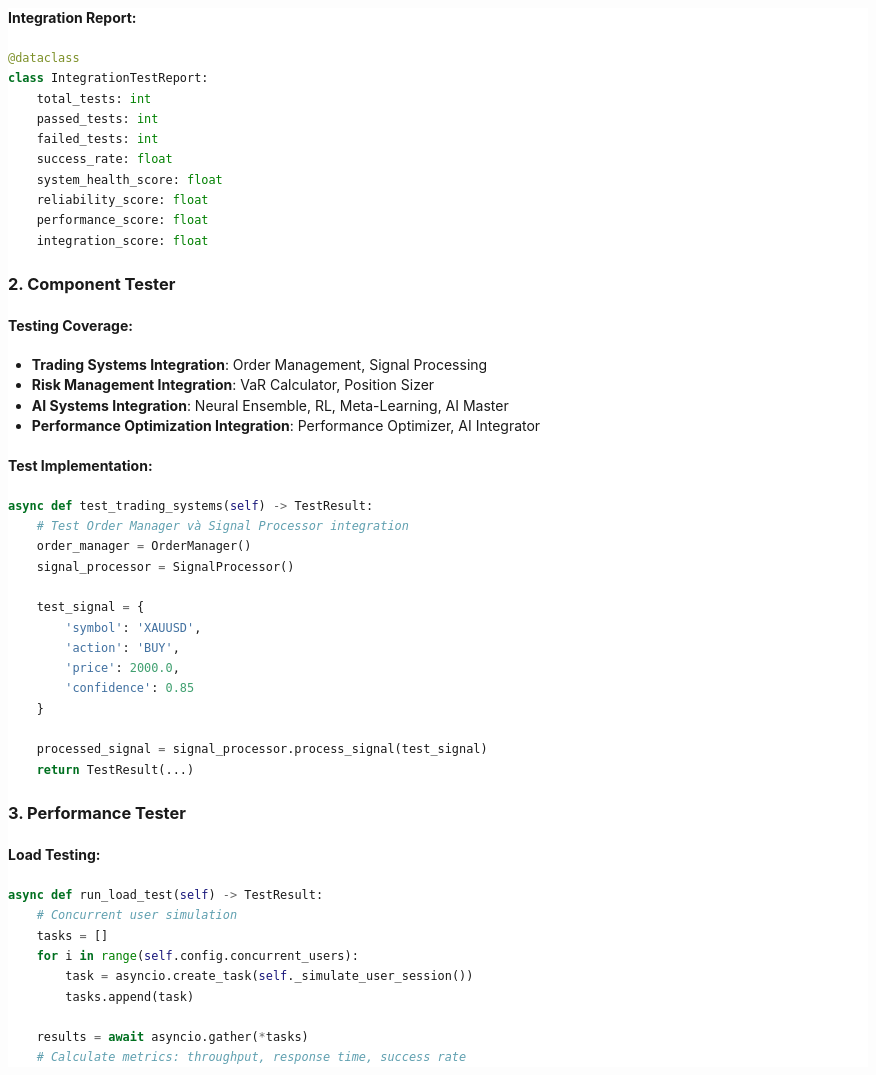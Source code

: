 #### **Integration Report:**
```python
@dataclass  
class IntegrationTestReport:
    total_tests: int
    passed_tests: int
    failed_tests: int
    success_rate: float
    system_health_score: float
    reliability_score: float
    performance_score: float
    integration_score: float
```

### **2. Component Tester**

#### **Testing Coverage:**
- **Trading Systems Integration**: Order Management, Signal Processing
- **Risk Management Integration**: VaR Calculator, Position Sizer
- **AI Systems Integration**: Neural Ensemble, RL, Meta-Learning, AI Master
- **Performance Optimization Integration**: Performance Optimizer, AI Integrator

#### **Test Implementation:**
```python
async def test_trading_systems(self) -> TestResult:
    # Test Order Manager và Signal Processor integration
    order_manager = OrderManager()
    signal_processor = SignalProcessor()
    
    test_signal = {
        'symbol': 'XAUUSD',
        'action': 'BUY', 
        'price': 2000.0,
        'confidence': 0.85
    }
    
    processed_signal = signal_processor.process_signal(test_signal)
    return TestResult(...)
```

### **3. Performance Tester**

#### **Load Testing:**
```python
async def run_load_test(self) -> TestResult:
    # Concurrent user simulation
    tasks = []
    for i in range(self.config.concurrent_users):
        task = asyncio.create_task(self._simulate_user_session())
        tasks.append(task)
    
    results = await asyncio.gather(*tasks)
    # Calculate metrics: throughput, response time, success rate
```
